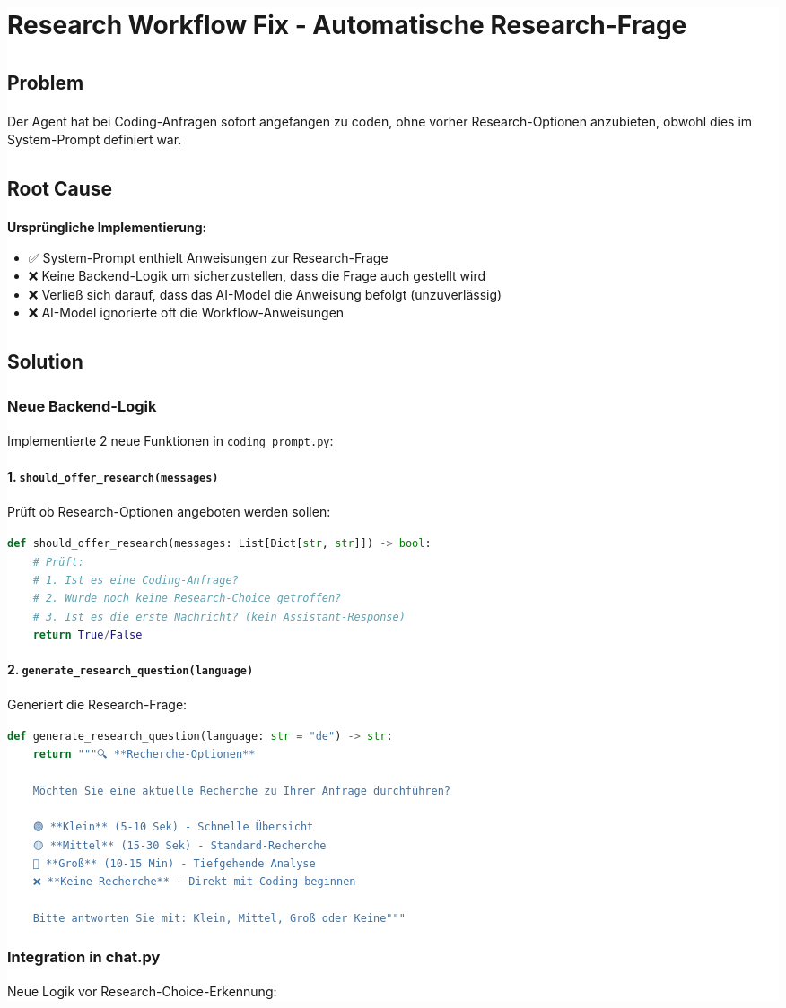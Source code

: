 # Research Workflow Fix - Automatische Research-Frage

## Problem
Der Agent hat bei Coding-Anfragen sofort angefangen zu coden, ohne vorher Research-Optionen anzubieten, obwohl dies im System-Prompt definiert war.

## Root Cause
**Ursprüngliche Implementierung:**
- ✅ System-Prompt enthielt Anweisungen zur Research-Frage
- ❌ Keine Backend-Logik um sicherzustellen, dass die Frage auch gestellt wird
- ❌ Verließ sich darauf, dass das AI-Model die Anweisung befolgt (unzuverlässig)
- ❌ AI-Model ignorierte oft die Workflow-Anweisungen

## Solution

### Neue Backend-Logik
Implementierte 2 neue Funktionen in `coding_prompt.py`:

#### 1. `should_offer_research(messages)`
Prüft ob Research-Optionen angeboten werden sollen:
```python
def should_offer_research(messages: List[Dict[str, str]]) -> bool:
    # Prüft:
    # 1. Ist es eine Coding-Anfrage?
    # 2. Wurde noch keine Research-Choice getroffen?
    # 3. Ist es die erste Nachricht? (kein Assistant-Response)
    return True/False
```

#### 2. `generate_research_question(language)`
Generiert die Research-Frage:
```python
def generate_research_question(language: str = "de") -> str:
    return """🔍 **Recherche-Optionen**
    
    Möchten Sie eine aktuelle Recherche zu Ihrer Anfrage durchführen?
    
    🟢 **Klein** (5-10 Sek) - Schnelle Übersicht
    🟡 **Mittel** (15-30 Sek) - Standard-Recherche
    🔴 **Groß** (10-15 Min) - Tiefgehende Analyse
    ❌ **Keine Recherche** - Direkt mit Coding beginnen
    
    Bitte antworten Sie mit: Klein, Mittel, Groß oder Keine"""
```

### Integration in chat.py
Neue Logik vor Research-Choice-Erkennung:
